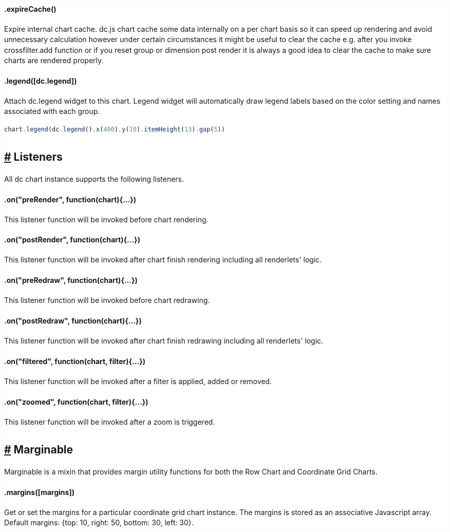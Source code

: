 #### .expireCache()
Expire internal chart cache. dc.js chart cache some data internally on a per chart basis so it can speed up rendering
and avoid unnecessary calculation however under certain circumstances it might be useful to clear the cache e.g. after
you invoke crossfilter.add function or if you reset group or dimension post render it is always a good idea to clear
the cache to make sure charts are rendered properly.

#### .legend([dc.legend])
Attach dc.legend widget to this chart. Legend widget will automatically draw legend labels based on the color setting
and names associated with each group.

```js
chart.legend(dc.legend().x(400).y(10).itemHeight(13).gap(5))
```

## <a name="listeners" href="#listeners">#</a> Listeners
All dc chart instance supports the following listeners.

#### .on("preRender", function(chart){...})
This listener function will be invoked before chart rendering.

#### .on("postRender", function(chart){...})
This listener function will be invoked after chart finish rendering including all renderlets' logic.

#### .on("preRedraw", function(chart){...})
This listener function will be invoked before chart redrawing.

#### .on("postRedraw", function(chart){...})
This listener function will be invoked after chart finish redrawing including all renderlets' logic.

#### .on("filtered", function(chart, filter){...})
This listener function will be invoked after a filter is applied, added or removed.

#### .on("zoomed", function(chart, filter){...})
This listener function will be invoked after a zoom is triggered.

## <a name="marginable" href="#marginable">#</a>  Marginable

Marginable is a mixin that provides margin utility functions for both the Row Chart and Coordinate Grid Charts.

#### .margins([margins])
Get or set the margins for a particular coordinate grid chart instance. The margins is stored as an associative Javascript
array. Default margins: {top: 10, right: 50, bottom: 30, left: 30}.
